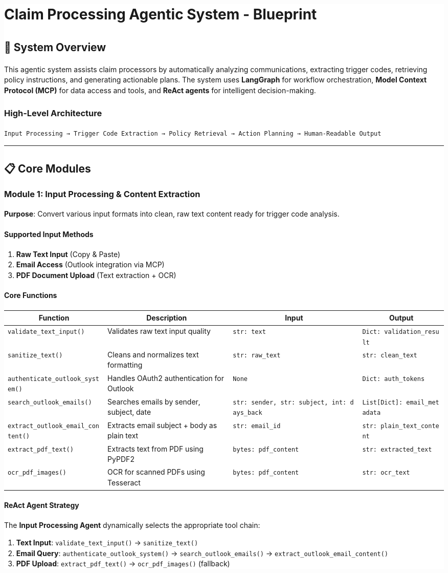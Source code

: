 # Claim Processing Agentic System - Blueprint

## 🎯 System Overview

This agentic system assists claim processors by automatically analyzing communications, extracting trigger codes, retrieving policy instructions, and generating actionable plans. The system uses **LangGraph** for workflow orchestration, **Model Context Protocol (MCP)** for data access and tools, and **ReAct agents** for intelligent decision-making.

### High-Level Architecture
```
Input Processing → Trigger Code Extraction → Policy Retrieval → Action Planning → Human-Readable Output
```

---

## 📋 Core Modules

### **Module 1: Input Processing & Content Extraction**

**Purpose**: Convert various input formats into clean, raw text content ready for trigger code analysis.

#### **Supported Input Methods**
1. **Raw Text Input** (Copy & Paste)
2. **Email Access** (Outlook integration via MCP)
3. **PDF Document Upload** (Text extraction + OCR)

#### **Core Functions**

| Function | Description | Input | Output |
|----------|-------------|--------|--------|
| `validate_text_input()` | Validates raw text input quality | `str: text` | `Dict: validation_result` |
| `sanitize_text()` | Cleans and normalizes text formatting | `str: raw_text` | `str: clean_text` |
| `authenticate_outlook_system()` | Handles OAuth2 authentication for Outlook | `None` | `Dict: auth_tokens` |
| `search_outlook_emails()` | Searches emails by sender, subject, date | `str: sender, str: subject, int: days_back` | `List[Dict]: email_metadata` |
| `extract_outlook_email_content()` | Extracts email subject + body as plain text | `str: email_id` | `str: plain_text_content` |
| `extract_pdf_text()` | Extracts text from PDF using PyPDF2 | `bytes: pdf_content` | `str: extracted_text` |
| `ocr_pdf_images()` | OCR for scanned PDFs using Tesseract | `bytes: pdf_content` | `str: ocr_text` |

#### **ReAct Agent Strategy**
The **Input Processing Agent** dynamically selects the appropriate tool chain:
1. **Text Input**: `validate_text_input()` → `sanitize_text()`
2. **Email Query**: `authenticate_outlook_system()` → `search_outlook_emails()` → `extract_outlook_email_content()`
3. **PDF Upload**: `extract_pdf_text()` → `ocr_pdf_images()` (fallback)
